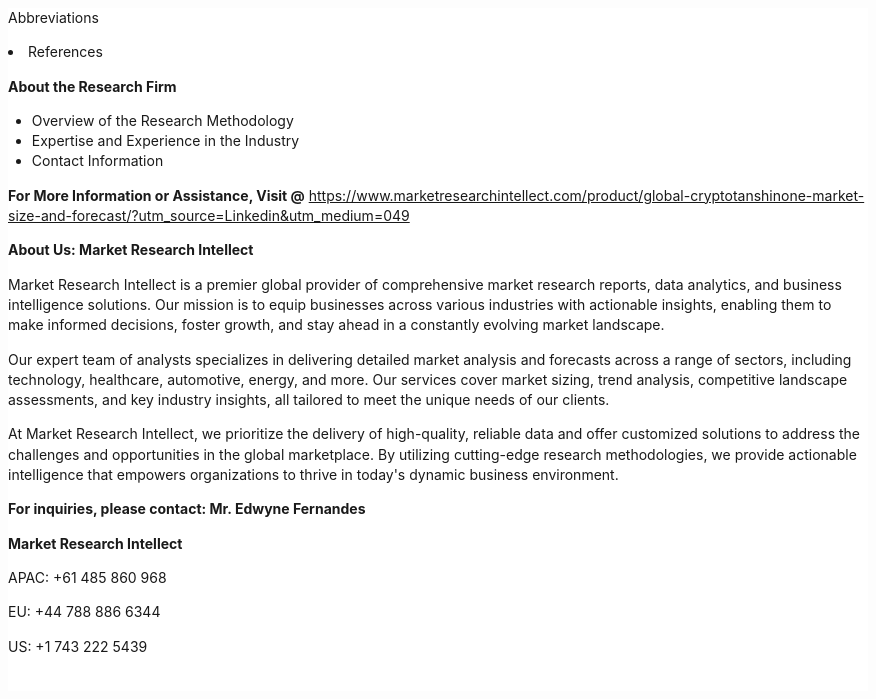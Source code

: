 Abbreviations</li><li>References</li></ul><p><strong>About the Research Firm</strong></p><ul><li>Overview of the Research Methodology</li><li>Expertise and Experience in the Industry</li><li>Contact Information</li></ul></div><div class="article-main__content" data-test-id="publishing-text-block"><p><span class="font-[700]"><strong>For More Information or Assistance, Visit @</strong>&nbsp;<a href="https://www.marketresearchintellect.com/product/global-cryptotanshinone-market-size-and-forecast/?utm_source=Linkedin&utm_medium=049">https://www.marketresearchintellect.com/product/global-cryptotanshinone-market-size-and-forecast/?utm_source=Linkedin&utm_medium=049</a></span></p><p><strong>About Us: Market Research Intellect</strong></p><p>Market Research Intellect is a premier global provider of comprehensive market research reports, data analytics, and business intelligence solutions. Our mission is to equip businesses across various industries with actionable insights, enabling them to make informed decisions, foster growth, and stay ahead in a constantly evolving market landscape.</p><p>Our expert team of analysts specializes in delivering detailed market analysis and forecasts across a range of sectors, including technology, healthcare, automotive, energy, and more. Our services cover market sizing, trend analysis, competitive landscape assessments, and key industry insights, all tailored to meet the unique needs of our clients.</p><p>At Market Research Intellect, we prioritize the delivery of high-quality, reliable data and offer customized solutions to address the challenges and opportunities in the global marketplace. By utilizing cutting-edge research methodologies, we provide actionable intelligence that empowers organizations to thrive in today's dynamic business environment.</p><p><strong>For inquiries, please contact: Mr. Edwyne Fernandes</strong></p><p><strong>Market Research Intellect</strong></p><p>APAC: +61 485 860 968</p><p>EU: +44 788 886 6344</p><p>US: +1 743 222 5439</p></div><div class="article-main__content" data-test-id="publishing-text-block">&nbsp;</div>
